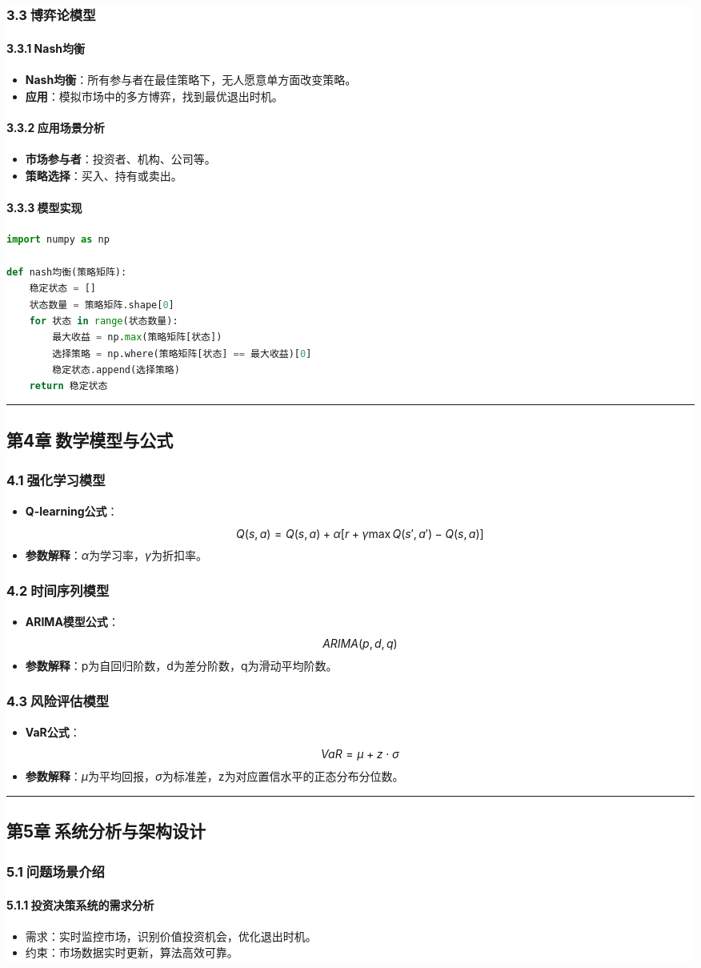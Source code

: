 ### 3.3 博弈论模型

#### 3.3.1 Nash均衡
- **Nash均衡**：所有参与者在最佳策略下，无人愿意单方面改变策略。
- **应用**：模拟市场中的多方博弈，找到最优退出时机。

#### 3.3.2 应用场景分析
- **市场参与者**：投资者、机构、公司等。
- **策略选择**：买入、持有或卖出。

#### 3.3.3 模型实现
```python
import numpy as np

def nash均衡(策略矩阵):
    稳定状态 = []
    状态数量 = 策略矩阵.shape[0]
    for 状态 in range(状态数量):
        最大收益 = np.max(策略矩阵[状态])
        选择策略 = np.where(策略矩阵[状态] == 最大收益)[0]
        稳定状态.append(选择策略)
    return 稳定状态
```

---

## 第4章 数学模型与公式

### 4.1 强化学习模型
- **Q-learning公式**：$$ Q(s, a) = Q(s, a) + \alpha [r + \gamma \max Q(s', a') - Q(s, a)] $$
- **参数解释**：$\alpha$为学习率，$\gamma$为折扣率。

### 4.2 时间序列模型
- **ARIMA模型公式**：$$ ARIMA(p, d, q) $$
- **参数解释**：p为自回归阶数，d为差分阶数，q为滑动平均阶数。

### 4.3 风险评估模型
- **VaR公式**：$$ VaR = \mu + z \cdot \sigma $$
- **参数解释**：$\mu$为平均回报，$\sigma$为标准差，z为对应置信水平的正态分布分位数。

---

## 第5章 系统分析与架构设计

### 5.1 问题场景介绍

#### 5.1.1 投资决策系统的需求分析
- 需求：实时监控市场，识别价值投资机会，优化退出时机。
- 约束：市场数据实时更新，算法高效可靠。
